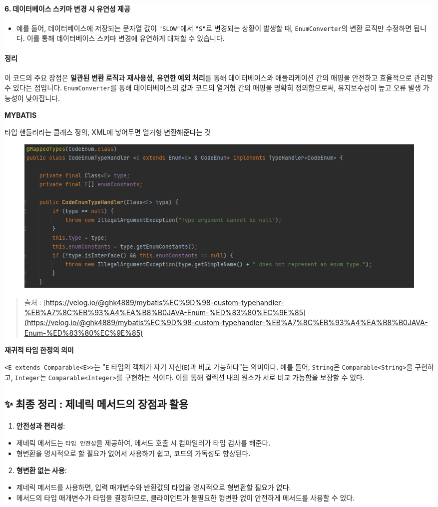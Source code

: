 #### 6. **데이터베이스 스키마 변경 시 유연성 제공**

* 예를 들어, 데이터베이스에 저장되는 문자열 값이 `"SLOW"`에서 `"S"`로 변경되는 상황이 발생할 때, `EnumConverter`의 변환 로직만 수정하면 됩니다. 이를 통해 데이터베이스 스키마 변경에 유연하게 대처할 수 있습니다.

#### 정리

이 코드의 주요 장점은 **일관된 변환 로직**과 **재사용성**, **유연한 예외 처리**를 통해 데이터베이스와 애플리케이션 간의 매핑을 안전하고 효율적으로 관리할 수 있다는 점입니다. `EnumConverter`를 통해 데이터베이스의 값과 코드의 열거형 간의 매핑을 명확히 정의함으로써, 유지보수성이 높고 오류 발생 가능성이 낮아집니다.



**MYBATIS**

타입 핸들러라는 클래스 정의, XML에 넣어두면 열거형 변환해준다는 것

<figure><img src="../../../../.gitbook/assets/image (70).png" alt=""><figcaption></figcaption></figure>

> 출처 : [https://velog.io/@ghk4889/mybatis%EC%9D%98-custom-typehandler-%EB%A7%8C%EB%93%A4%EA%B8%B0JAVA-Enum-%ED%83%80%EC%9E%85](https://velog.io/@ghk4889/mybatis%EC%9D%98-custom-typehandler-%EB%A7%8C%EB%93%A4%EA%B8%B0JAVA-Enum-%ED%83%80%EC%9E%85)



**재귀적 타입 한정의 의미**

`<E extends Comparable<E>>`는 "`E` 타입의 객체가 자기 자신(`E`)과 비교 가능하다"는 의미이다. 예를 들어, `String`은 `Comparable<String>`을 구현하고, `Integer`는 `Comparable<Integer>`를 구현하는 식이다. 이를 통해 컬렉션 내의 원소가 서로 비교 가능함을 보장할 수 있다.

## **✨ 최종** 정리 : 제네릭 메서드의 장점과 활용

1. **안전성과 편리성**:

* 제네릭 메서드는 `타입 안전성`을 제공하여, 메서드 호출 시 컴파일러가 타입 검사를 해준다.
* 형변환을 명시적으로 할 필요가 없어서 사용하기 쉽고, 코드의 가독성도 향상된다.

2. **형변환 없는 사용**:

* 제네릭 메서드를 사용하면, 입력 매개변수와 반환값의 타입을 명시적으로 형변환할 필요가 없다.
* 메서드의 타입 매개변수가 타입을 결정하므로, 클라이언트가 불필요한 형변환 없이 안전하게 메서드를 사용할 수 있다.
